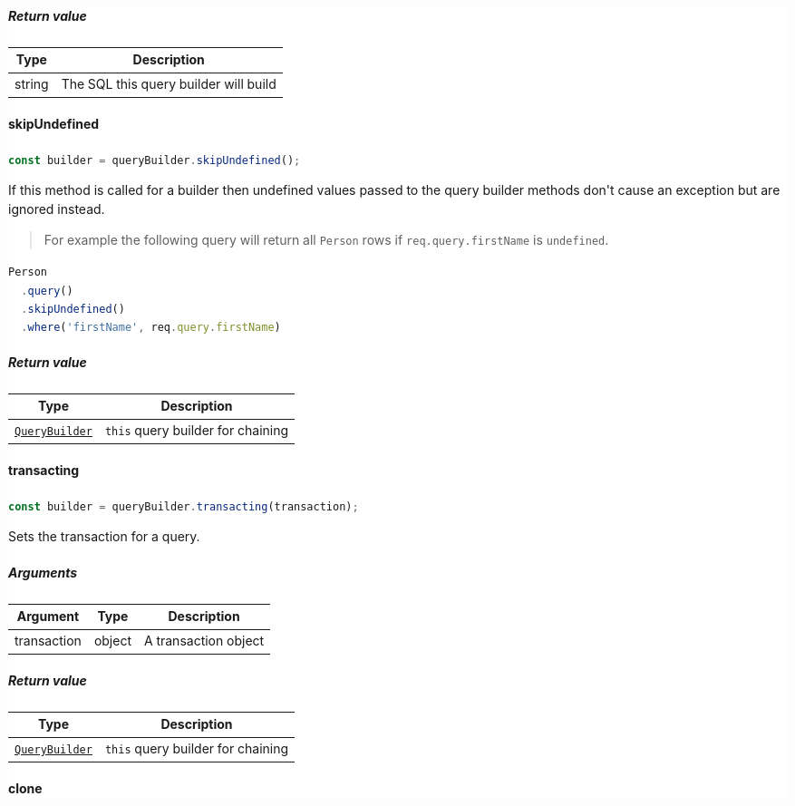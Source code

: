 ##### Return value

Type|Description
----|-----------------------------
string|The SQL this query builder will build




#### skipUndefined

```js
const builder = queryBuilder.skipUndefined();
```

If this method is called for a builder then undefined values passed to the query builder methods don't cause
an exception but are ignored instead.

> For example the following query will return all `Person` rows if `req.query.firstName` is `undefined`.

```js
Person
  .query()
  .skipUndefined()
  .where('firstName', req.query.firstName)
```

##### Return value

Type|Description
----|-----------------------------
[`QueryBuilder`](#querybuilder)|`this` query builder for chaining




#### transacting

```js
const builder = queryBuilder.transacting(transaction);
```

Sets the transaction for a query.

##### Arguments

Argument|Type|Description
--------|----|--------------------
transaction|object|A transaction object

##### Return value

Type|Description
----|-----------------------------
[`QueryBuilder`](#querybuilder)|`this` query builder for chaining




#### clone
